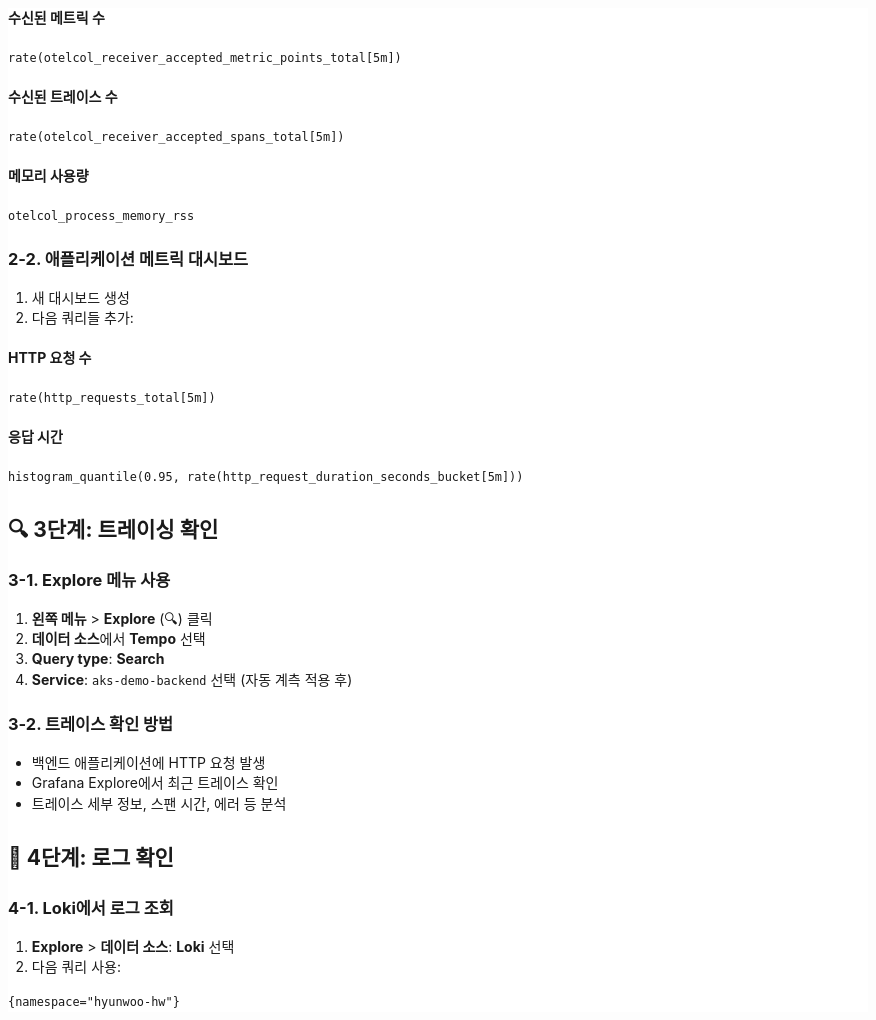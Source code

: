 #### **수신된 메트릭 수**
```promql
rate(otelcol_receiver_accepted_metric_points_total[5m])
```

#### **수신된 트레이스 수**
```promql
rate(otelcol_receiver_accepted_spans_total[5m])
```

#### **메모리 사용량**
```promql
otelcol_process_memory_rss
```

### 2-2. 애플리케이션 메트릭 대시보드
1. 새 대시보드 생성
2. 다음 쿼리들 추가:

#### **HTTP 요청 수**
```promql
rate(http_requests_total[5m])
```

#### **응답 시간**
```promql
histogram_quantile(0.95, rate(http_request_duration_seconds_bucket[5m]))
```

## 🔍 **3단계: 트레이싱 확인**

### 3-1. Explore 메뉴 사용
1. **왼쪽 메뉴** > **Explore** (🔍) 클릭
2. **데이터 소스**에서 **Tempo** 선택
3. **Query type**: **Search** 
4. **Service**: `aks-demo-backend` 선택 (자동 계측 적용 후)

### 3-2. 트레이스 확인 방법
- 백엔드 애플리케이션에 HTTP 요청 발생
- Grafana Explore에서 최근 트레이스 확인
- 트레이스 세부 정보, 스팬 시간, 에러 등 분석

## 📝 **4단계: 로그 확인**

### 4-1. Loki에서 로그 조회
1. **Explore** > **데이터 소스**: **Loki** 선택
2. 다음 쿼리 사용:
```logql
{namespace="hyunwoo-hw"}
```
